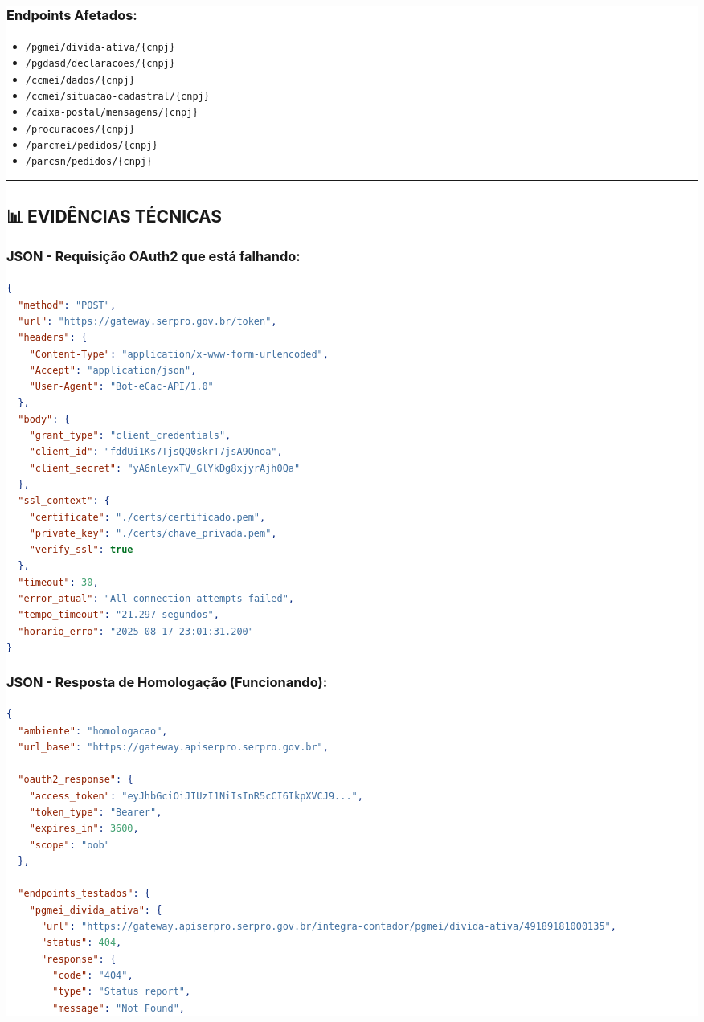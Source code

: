 ### **Endpoints Afetados:**
- `/pgmei/divida-ativa/{cnpj}`
- `/pgdasd/declaracoes/{cnpj}`
- `/ccmei/dados/{cnpj}`
- `/ccmei/situacao-cadastral/{cnpj}`
- `/caixa-postal/mensagens/{cnpj}`
- `/procuracoes/{cnpj}`
- `/parcmei/pedidos/{cnpj}`
- `/parcsn/pedidos/{cnpj}`

---

## 📊 **EVIDÊNCIAS TÉCNICAS**

### **JSON - Requisição OAuth2 que está falhando:**
```json
{
  "method": "POST",
  "url": "https://gateway.serpro.gov.br/token",
  "headers": {
    "Content-Type": "application/x-www-form-urlencoded",
    "Accept": "application/json",
    "User-Agent": "Bot-eCac-API/1.0"
  },
  "body": {
    "grant_type": "client_credentials",
    "client_id": "fddUi1Ks7TjsQQ0skrT7jsA9Onoa",
    "client_secret": "yA6nleyxTV_GlYkDg8xjyrAjh0Qa"
  },
  "ssl_context": {
    "certificate": "./certs/certificado.pem",
    "private_key": "./certs/chave_privada.pem",
    "verify_ssl": true
  },
  "timeout": 30,
  "error_atual": "All connection attempts failed",
  "tempo_timeout": "21.297 segundos",
  "horario_erro": "2025-08-17 23:01:31.200"
}
```

### **JSON - Resposta de Homologação (Funcionando):**
```json
{
  "ambiente": "homologacao",
  "url_base": "https://gateway.apiserpro.serpro.gov.br",
  
  "oauth2_response": {
    "access_token": "eyJhbGciOiJIUzI1NiIsInR5cCI6IkpXVCJ9...",
    "token_type": "Bearer",
    "expires_in": 3600,
    "scope": "oob"
  },
  
  "endpoints_testados": {
    "pgmei_divida_ativa": {
      "url": "https://gateway.apiserpro.serpro.gov.br/integra-contador/pgmei/divida-ativa/49189181000135",
      "status": 404,
      "response": {
        "code": "404",
        "type": "Status report",
        "message": "Not Found",
```
